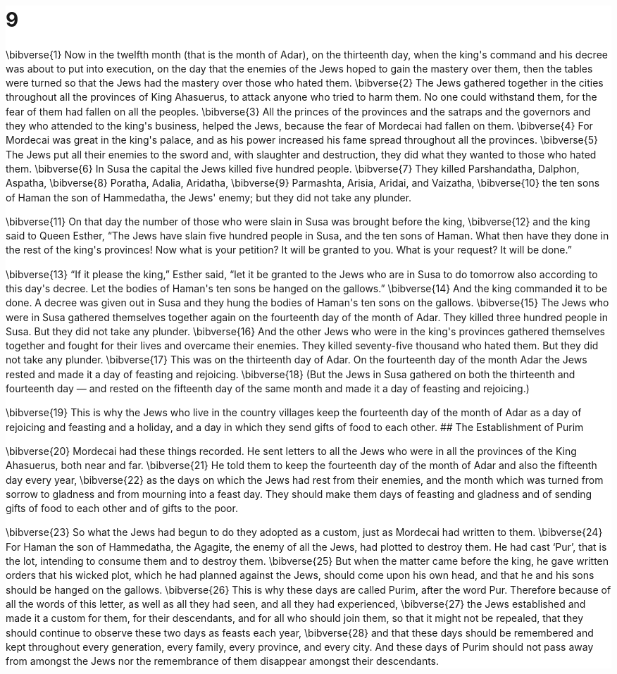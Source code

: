 # 9 
\bibverse{1} Now in the twelfth month (that is the month of Adar), on the thirteenth day, when the king's command and his decree was about to put into execution, on the day that the enemies of the Jews hoped to gain the mastery over them, then the tables were turned so that the Jews had the mastery over those who hated them. \bibverse{2} The Jews gathered together in the cities throughout all the provinces of King Ahasuerus, to attack anyone who tried to harm them. No one could withstand them, for the fear of them had fallen on all the peoples. \bibverse{3} All the princes of the provinces and the satraps and the governors and they who attended to the king's business, helped the Jews, because the fear of Mordecai had fallen on them. \bibverse{4} For Mordecai was great in the king's palace, and as his power increased his fame spread throughout all the provinces. \bibverse{5} The Jews put all their enemies to the sword and, with slaughter and destruction, they did what they wanted to those who hated them. \bibverse{6} In Susa the capital the Jews killed five hundred people. \bibverse{7} They killed Parshandatha, Dalphon, Aspatha, \bibverse{8} Poratha, Adalia, Aridatha, \bibverse{9} Parmashta, Arisia, Aridai, and Vaizatha, \bibverse{10} the ten sons of Haman the son of Hammedatha, the Jews' enemy; but they did not take any plunder. 

\bibverse{11} On that day the number of those who were slain in Susa was brought before the king, \bibverse{12} and the king said to Queen Esther, “The Jews have slain five hundred people in Susa, and the ten sons of Haman. What then have they done in the rest of the king's provinces! Now what is your petition? It will be granted to you. What is your request? It will be done.” 

\bibverse{13} “If it please the king,” Esther said, “let it be granted to the Jews who are in Susa to do tomorrow also according to this day's decree. Let the bodies of Haman's ten sons be hanged on the gallows.” \bibverse{14} And the king commanded it to be done. A decree was given out in Susa and they hung the bodies of Haman's ten sons on the gallows. \bibverse{15} The Jews who were in Susa gathered themselves together again on the fourteenth day of the month of Adar. They killed three hundred people in Susa. But they did not take any plunder. \bibverse{16} And the other Jews who were in the king's provinces gathered themselves together and fought for their lives and overcame their enemies. They killed seventy-five thousand who hated them. But they did not take any plunder. \bibverse{17} This was on the thirteenth day of Adar. On the fourteenth day of the month Adar the Jews rested and made it a day of feasting and rejoicing. \bibverse{18} (But the Jews in Susa gathered on both the thirteenth and fourteenth day — and rested on the fifteenth day of the same month and made it a day of feasting and rejoicing.) 

\bibverse{19} This is why the Jews who live in the country villages keep the fourteenth day of the month of Adar as a day of rejoicing and feasting and a holiday, and a day in which they send gifts of food to each other. ## 
The Establishment of Purim 

\bibverse{20} Mordecai had these things recorded. He sent letters to all the Jews who were in all the provinces of the King Ahasuerus, both near and far. \bibverse{21} He told them to keep the fourteenth day of the month of Adar and also the fifteenth day every year, \bibverse{22} as the days on which the Jews had rest from their enemies, and the month which was turned from sorrow to gladness and from mourning into a feast day. They should make them days of feasting and gladness and of sending gifts of food to each other and of gifts to the poor. 

\bibverse{23} So what the Jews had begun to do they adopted as a custom, just as Mordecai had written to them. \bibverse{24} For Haman the son of Hammedatha, the Agagite, the enemy of all the Jews, had plotted to destroy them. He had cast ‘Pur’, that is the lot, intending to consume them and to destroy them. \bibverse{25} But when the matter came before the king, he gave written orders that his wicked plot, which he had planned against the Jews, should come upon his own head, and that he and his sons should be hanged on the gallows. \bibverse{26} This is why these days are called Purim, after the word Pur. Therefore because of all the words of this letter, as well as all they had seen, and all they had experienced, \bibverse{27} the Jews established and made it a custom for them, for their descendants, and for all who should join them, so that it might not be repealed, that they should continue to observe these two days as feasts each year, \bibverse{28} and that these days should be remembered and kept throughout every generation, every family, every province, and every city. And these days of Purim should not pass away from amongst the Jews nor the remembrance of them disappear amongst their descendants. 
